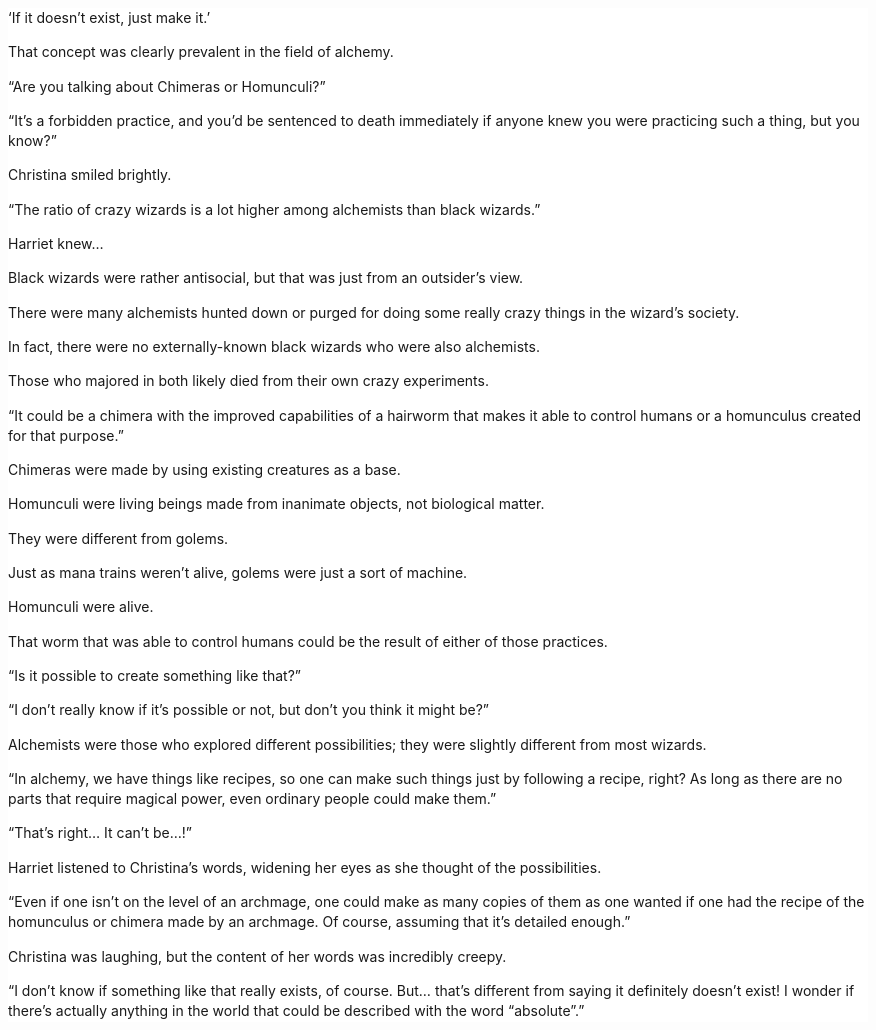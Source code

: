‘If it doesn’t exist, just make it.’

That concept was clearly prevalent in the field of alchemy.

“Are you talking about Chimeras or Homunculi?”

“It’s a forbidden practice, and you’d be sentenced to death immediately if anyone knew you were practicing such a thing, but you know?”

Christina smiled brightly.

“The ratio of crazy wizards is a lot higher among alchemists than black wizards.”

Harriet knew…

Black wizards were rather antisocial, but that was just from an outsider’s view.

There were many alchemists hunted down or purged for doing some really crazy things in the wizard’s society.

In fact, there were no externally-known black wizards who were also alchemists.

Those who majored in both likely died from their own crazy experiments.

“It could be a chimera with the improved capabilities of a hairworm that makes it able to control humans or a homunculus created for that purpose.”

Chimeras were made by using existing creatures as a base.

Homunculi were living beings made from inanimate objects, not biological matter.

They were different from golems.

Just as mana trains weren’t alive, golems were just a sort of machine.

Homunculi were alive.

That worm that was able to control humans could be the result of either of those practices.

“Is it possible to create something like that?”

“I don’t really know if it’s possible or not, but don’t you think it might be?”

Alchemists were those who explored different possibilities; they were slightly different from most wizards.

“In alchemy, we have things like recipes, so one can make such things just by following a recipe, right? As long as there are no parts that require magical power, even ordinary people could make them.”

“That’s right… It can’t be…!”

Harriet listened to Christina’s words, widening her eyes as she thought of the possibilities.

“Even if one isn’t on the level of an archmage, one could make as many copies of them as one wanted if one had the recipe of the homunculus or chimera made by an archmage. Of course, assuming that it’s detailed enough.”

Christina was laughing, but the content of her words was incredibly creepy.

“I don’t know if something like that really exists, of course. But… that’s different from saying it definitely doesn’t exist! I wonder if there’s actually anything in the world that could be described with the word “absolute”.”
